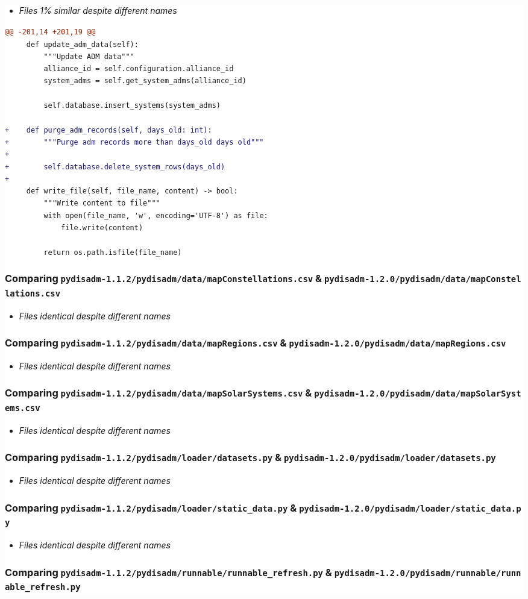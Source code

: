  * *Files 1% similar despite different names*

```diff
@@ -201,14 +201,19 @@
     def update_adm_data(self):
         """Update ADM data"""
         alliance_id = self.configuration.alliance_id
         system_adms = self.get_system_adms(alliance_id)
 
         self.database.insert_systems(system_adms)
 
+    def purge_adm_records(self, days_old: int):
+        """Purge adm records more than days_old days old"""
+
+        self.database.delete_system_rows(days_old)
+
     def write_file(self, file_name, content) -> bool:
         """Write content to file"""
         with open(file_name, 'w', encoding='UTF-8') as file:
             file.write(content)
 
         return os.path.isfile(file_name)
```

### Comparing `pydisadm-1.1.2/pydisadm/data/mapConstellations.csv` & `pydisadm-1.2.0/pydisadm/data/mapConstellations.csv`

 * *Files identical despite different names*

### Comparing `pydisadm-1.1.2/pydisadm/data/mapRegions.csv` & `pydisadm-1.2.0/pydisadm/data/mapRegions.csv`

 * *Files identical despite different names*

### Comparing `pydisadm-1.1.2/pydisadm/data/mapSolarSystems.csv` & `pydisadm-1.2.0/pydisadm/data/mapSolarSystems.csv`

 * *Files identical despite different names*

### Comparing `pydisadm-1.1.2/pydisadm/loader/datasets.py` & `pydisadm-1.2.0/pydisadm/loader/datasets.py`

 * *Files identical despite different names*

### Comparing `pydisadm-1.1.2/pydisadm/loader/static_data.py` & `pydisadm-1.2.0/pydisadm/loader/static_data.py`

 * *Files identical despite different names*

### Comparing `pydisadm-1.1.2/pydisadm/runnable/runnable_refresh.py` & `pydisadm-1.2.0/pydisadm/runnable/runnable_refresh.py`
